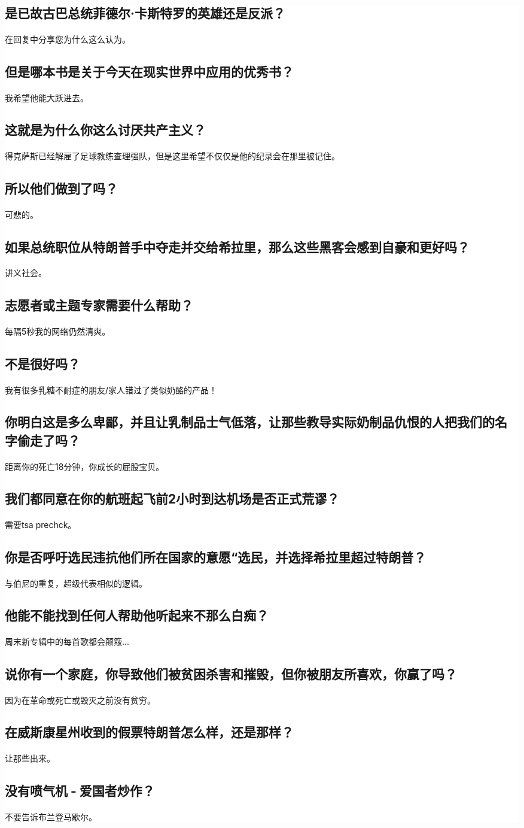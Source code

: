 ## 是已故古巴总统菲德尔·卡斯特罗的英雄还是反派？
在回复中分享您为什么这么认为。

## 但是哪本书是关于今天在现实世界中应用的优秀书？
我希望他能大跃进去。

## 这就是为什么你这么讨厌共产主义？
得克萨斯已经解雇了足球教练查理强队，但是这里希望不仅仅是他的纪录会在那里被记住。

## 所以他们做到了吗？
可悲的。

## 如果总统职位从特朗普手中夺走并交给希拉里，那么这些黑客会感到自豪和更好吗？
讲义社会。

## 志愿者或主题专家需要什么帮助？
每隔5秒我的网络仍然清爽。

## 不是很好吗？
我有很多乳糖不耐症的朋友/家人错过了类似奶酪的产品！

## 你明白这是多么卑鄙，并且让乳制品士气低落，让那些教导实际奶制品仇恨的人把我们的名字偷走了吗？
距离你的死亡18分钟，你成长的屁股宝贝。

## 我们都同意在你的航班起飞前2小时到达机场是否正式荒谬？
需要tsa prechck。

## 你是否呼吁选民违抗他们所在国家的意愿“选民，并选择希拉里超过特朗普？
与伯尼的重复，超级代表相似的逻辑。

## 他能不能找到任何人帮助他听起来不那么白痴？
周末新专辑中的每首歌都会颠簸...

## 说你有一个家庭，你导致他们被贫困杀害和摧毁，但你被朋友所喜欢，你赢了吗？
因为在革命或死亡或毁灭之前没有贫穷。

## 在威斯康星州收到的假票特朗普怎么样，还是那样？
让那些出来。

## 没有喷气机 - 爱国者炒作？
不要告诉布兰登马歇尔。
